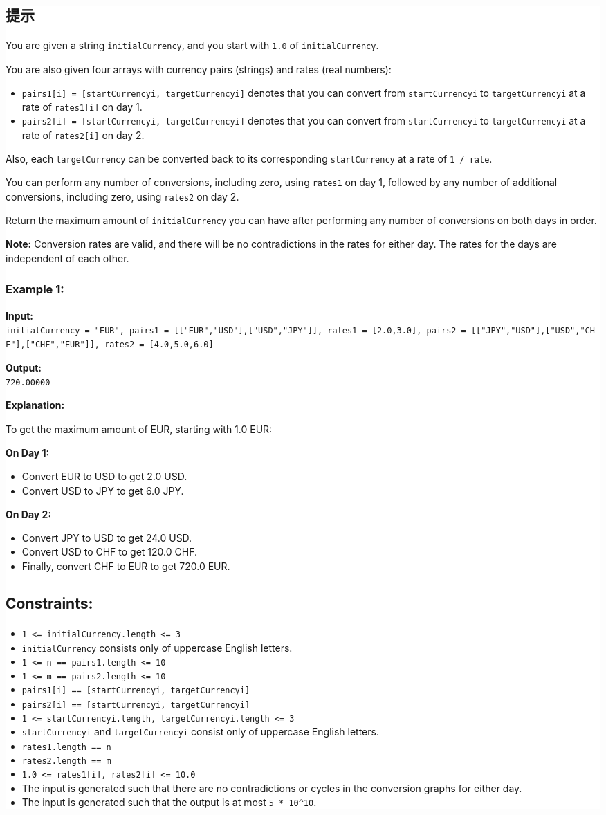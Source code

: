 
## 提示
You are given a string `initialCurrency`, and you start with `1.0` of `initialCurrency`.

You are also given four arrays with currency pairs (strings) and rates (real numbers):

- `pairs1[i] = [startCurrencyi, targetCurrencyi]` denotes that you can convert from `startCurrencyi` to `targetCurrencyi` at a rate of `rates1[i]` on day 1.
- `pairs2[i] = [startCurrencyi, targetCurrencyi]` denotes that you can convert from `startCurrencyi` to `targetCurrencyi` at a rate of `rates2[i]` on day 2.

Also, each `targetCurrency` can be converted back to its corresponding `startCurrency` at a rate of `1 / rate`.

You can perform any number of conversions, including zero, using `rates1` on day 1, followed by any number of additional conversions, including zero, using `rates2` on day 2.

Return the maximum amount of `initialCurrency` you can have after performing any number of conversions on both days in order.

**Note:** Conversion rates are valid, and there will be no contradictions in the rates for either day. The rates for the days are independent of each other.

### Example 1:

**Input:**  
`initialCurrency = "EUR", pairs1 = [["EUR","USD"],["USD","JPY"]], rates1 = [2.0,3.0], pairs2 = [["JPY","USD"],["USD","CHF"],["CHF","EUR"]], rates2 = [4.0,5.0,6.0]`

**Output:**  
`720.00000`

**Explanation:**

To get the maximum amount of EUR, starting with 1.0 EUR:

**On Day 1:**
- Convert EUR to USD to get 2.0 USD.
- Convert USD to JPY to get 6.0 JPY.

**On Day 2:**
- Convert JPY to USD to get 24.0 USD.
- Convert USD to CHF to get 120.0 CHF.
- Finally, convert CHF to EUR to get 720.0 EUR.


## Constraints:

- `1 <= initialCurrency.length <= 3`
- `initialCurrency` consists only of uppercase English letters.
- `1 <= n == pairs1.length <= 10`
- `1 <= m == pairs2.length <= 10`
- `pairs1[i] == [startCurrencyi, targetCurrencyi]`
- `pairs2[i] == [startCurrencyi, targetCurrencyi]`
- `1 <= startCurrencyi.length, targetCurrencyi.length <= 3`
- `startCurrencyi` and `targetCurrencyi` consist only of uppercase English letters.
- `rates1.length == n`
- `rates2.length == m`
- `1.0 <= rates1[i], rates2[i] <= 10.0`
- The input is generated such that there are no contradictions or cycles in the conversion graphs for either day.
- The input is generated such that the output is at most `5 * 10^10`.
